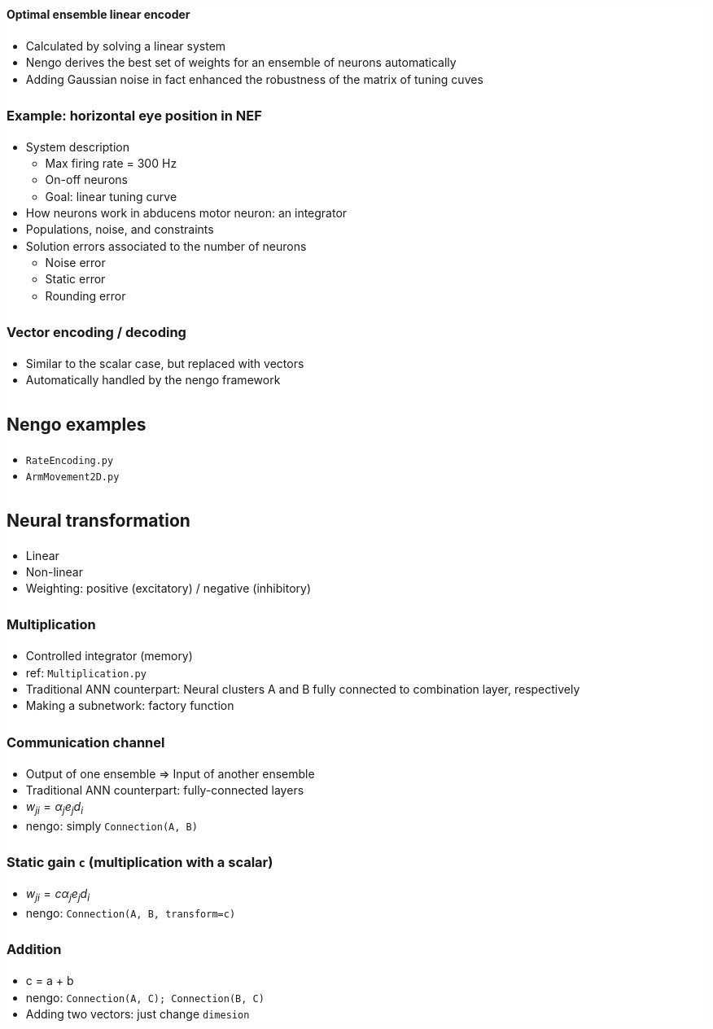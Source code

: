 #### Optimal ensemble linear encoder
* Calculated by solving a linear system
* Nengo derives the best set of weights for an ensemble of neurons automatically
* Adding Gaussian noise in fact enhanced the robustness of the matrix of tuning cuves

### Example: horizontal eye position in NEF
* System description
  * Max firing rate = 300 Hz
  * On-off neurons
  * Goal: linear tuning curve
* How neurons work in abducens motor neuron: an integrator
* Populations, noise, and constraints
* Solution errors associated to the number of neurons
  * Noise error
  * Static error
  * Rounding error

### Vector encoding / decoding
* Similar to the scalar case, but replaced with vectors
* Automatically handled by the nengo framework

## Nengo examples
* `RateEncoding.py`
* `ArmMovement2D.py`

## Neural transformation
* Linear
* Non-linear
* Weighting: positive (excitatory) / negative (inhibitory)

### Multiplication
* Controlled integrator (memory)
* ref: `Multiplication.py`
* Traditional ANN counterpart: Neural clusters A and B fully connected to combination layer, respectively
* Making a subnetwork: factory function

### Communication channel
* Output of one ensemble => Input of another ensemble
* Traditional ANN counterpart: fully-connected layers
* $w_{ji} = \alpha_je_jd_i$
* nengo: simply `Connection(A, B)`

### Static gain `c` (multiplication with a scalar)
* $w_{ji} = c\alpha_je_jd_i$
* nengo: `Connection(A, B, transform=c)`

### Addition
* c = a + b
* nengo: `Connection(A, C); Connection(B, C)`
* Adding two vectors: just change `dimesion`
